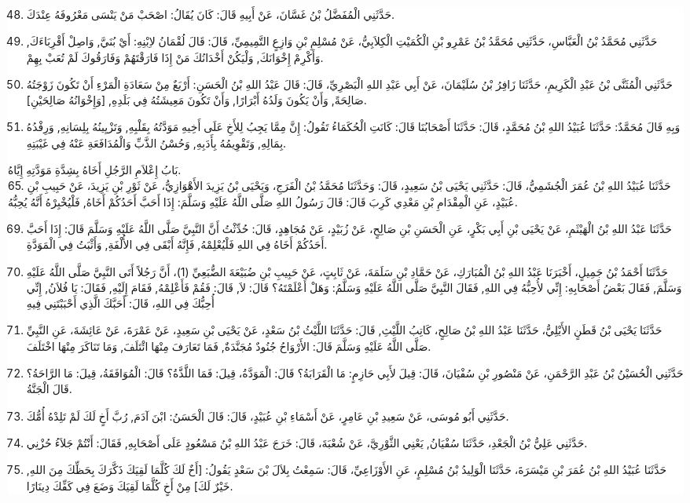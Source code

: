48. حَدَّثَنِي الْمُفَضَّلُ بْنُ غَسَّانَ، عَنْ أَبِيهِ قَالَ: كَانَ يُقَالُ: اصْحَبْ مَنْ يَنْسَى مَعْرُوفَهُ عِنْدَكَ.

51. حَدَّثَنِي مُحَمَّدُ بْنُ الْعَبَّاسِ، حَدَّثَنِي مُحَمَّدُ بْنُ عَمْرِو بْنِ الْكُمَيْتِ الْكِلاَبِيُّ، عَنْ مُسْلِمِ بْنِ وَازِعٍ التَّمِيمِيِّ، قَالَ: قَالَ لُقْمَانُ لاِبْنِهِ: أَيْ بُنَيَّ, وَاصِلْ أَقْرِبَاءَكَ, وَأَكْرِمْ إِخْوَانَكَ, وَلْيَكُنْ أَخْدَانُكَ مَنْ إِذَا فَارَقْتَهُمْ وَفَارَقُوكَ لَمْ تُعَبْ بِهِمْ.

53. حَدَّثَنِي الْمُثَنَّى بْنُ عَبْدِ الْكَرِيمِ، حَدَّثَنَا زَافِرُ بْنُ سُلَيْمَانَ، عَنْ أَبِي عَبْدِ اللهِ الْبَصْرِيِّ، قَالَ: قَالَ عَبْدُ اللهِ بْنُ الْحَسَنِ: أَرْبَعٌ مِنْ سَعَادَةِ الْمَرْءِ أَنْ تَكُونَ زَوْجَتُهُ صَالِحَةً, وَأَنْ يَكُونَ وَلَدُهُ أَبْرَارًا, وَأَنْ تَكُونَ مَعِيشَتُهُ فِي بَلَدِهِ, [وَإِخْوَانُهُ صَالِحَيْنِ].

59. وَبِهِ قَالَ مُحَمَّدٌ: حَدَّثَنَا عُبَيْدُ اللهِ بْنُ مُحَمَّدٍ، قَالَ: حَدَّثَنَا أَصْحَابُنَا قَالَ: كَانَتِ الْحُكَمَاءُ تَقُولُ: إِنَّ مِمَّا يَجِبُ لِلأَخِ عَلَى أَخِيهِ مَوَدَّتُهُ بِقَلْبِهِ, وَتَزْيِينُهُ بِلِسَانِهِ, وَرِفْدُهُ بِمَالِهِ, وَتَقْوِيمُهُ بِأَدَبِهِ, وَحُسْنُ الذَّبِّ وَالْمُدَافَعَةِ عَنْهُ فِي غَيْبَتِهِ.

بَابُ إِعْلاَمِ الرَّجُلِ أَخَاهُ بِشِدَّةِ مَوَدَّتِهِ إِيَّاهُ.  
65. حَدَّثَنَا عُبَيْدُ اللهِ بْنُ عُمَرَ الْجُشَمِيُّ، قَالَ: حَدَّثَنِي يَحْيَى بْنُ سَعِيدٍ، قَالَ: وَحَدَّثَنَا مُحَمَّدُ بْنُ الْفَرَجِ، وَيَحْيَى بْنُ يَزِيدَ الأَهْوَازِيُّ، عَنْ ثَوْرِ بْنِ يَزِيدَ، عَنْ حَبِيبِ بْنِ عُبَيْدٍ، عَنِ الْمِقْدَامِ بْنِ مَعْدِي كَرِبَ قَالَ: قَالَ رَسُولُ اللهِ صَلَّى اللَّهُ عَلَيْهِ وَسَلَّمَ: إِذَا أَحَبَّ أَحَدُكُمْ أَخَاهُ, فَلْيُخْبِرْهُ أَنَّهُ يُحِبُّهُ.

69. حَدَّثَنَا عَبْدُ اللهِ بْنُ الْهَيْثَمِ، عَنْ يَحْيَى بْنِ أَبِي بَكْرٍ، عَنِ الْحَسَنِ بْنِ صَالِحٍ، عَنْ زُبَيْدٍ، عَنْ مُجَاهِدٍ، قَالَ: حُدِّثْتُ أَنَّ النَّبِيَّ صَلَّى اللَّهُ عَلَيْهِ وَسَلَّمَ قَالَ: إِذَا أَحَبَّ أَحَدُكُمْ أَخَاهُ فِي اللهِ فَلْيُعْلِمْهُ, فَإِنَّهُ أَبْقَى فِي الأُلْفَةِ, وَأَثْبَتُ فِي الْمَوَدَّةِ.

70. حَدَّثَنَا أَحْمَدُ بْنُ جَمِيلٍ، أَخْبَرَنَا عَبْدُ اللهِ بْنُ الْمُبَارَكِ، عَنْ حَمَّادِ بْنِ سَلَمَةَ، عَنْ ثَابِتٍ، عَنْ حَبِيبِ بْنِ ضُبَيْعَةَ الضُّبَعِيِّ (1)، أَنَّ رَجُلاً أَتَى النَّبِيَّ صَلَّى اللَّهُ عَلَيْهِ وَسَلَّمَ, فَقَالَ بَعْضُ أَصْحَابِهِ: إِنِّي لأُحِبُّهُ فِي اللهِ, فَقَالَ النَّبِيَّ صَلَّى اللَّهُ عَلَيْهِ وَسَلَّمُ: وَهَلْ أَعْلَمْتَهُ؟ قَالَ: لاَ, قَالَ: فَقُمْ فَأَعْلِمْهُ, فَقَامَ إِلَيْهِ, فَقَالَ: يَا فُلاَنُ, إِنِّي أُحِبُّكَ فِي اللهِ، قَالَ: أَحَبَّكَ الَّذِي أَحْبَبْتَنِي فِيهِ

78. حَدَّثَنَا يَحْيَى بْنُ قَطَنٍ الأَيْلِيُّ، حَدَّثَنَا عَبْدُ اللهِ بْنُ صَالِحٍ، كَاتِبُ اللَّيْثِ, قَالَ: حَدَّثَنَا اللَّيْثُ بْنُ سَعْدٍ، عَنْ يَحْيَى بْنِ سَعِيدٍ، عَنْ عَمْرَةَ، عَنْ عَائِشَةَ، عَنِ النَّبِيِّ صَلَّى اللَّهُ عَلَيْهِ وَسَلَّمَ قَالَ: الأَرْوَاحُ جُنُودٌ مُجَنَّدَةٌ, فَمَا تَعَارَفَ مِنْهَا ائْتَلَفَ, وَمَا تَنَاكَرَ مِنْهَا اخْتَلَفَ.

81. حَدَّثَنِي الْحُسَيْنُ بْنُ عَبْدِ الرَّحْمَنِ، عَنْ مَنْصُورِ بْنِ سُفْيَانَ، قَالَ: قِيلَ لأَبِي حَازِمٍ: مَا الْقَرَابَةُ؟ قَالَ: الْمَوَدَّةُ، قِيلَ: فَمَا اللَّذَّةُ؟ قَالَ: الْمُوَافَقَةُ، قِيلَ: مَا الرَّاحَةُ؟ قَالَ الْجَنَّةُ.

82. حَدَّثَنِي أَبُو مُوسَى، عَنْ سَعِيدِ بْنِ عَامِرٍ، عَنْ أَسْمَاءِ بْنِ عُبَيْدٍ، قَالَ: قَالَ الْحَسَنُ: ابْنَ آدَمَ, رُبَّ أَخٍ لَكَ لَمْ تَلِدْهُ أُمُّكَ.

84. حَدَّثَنِي عَلِيُّ بْنُ الْجَعْدِ، حَدَّثَنَا سُفْيَانُ, يَعْنِي الثَّوْرِيَّ، عَنْ شُعْبَةَ، قَالَ: خَرَجَ عَبْدُ اللهِ بْنُ مَسْعُودٍ عَلَى أَصْحَابِهِ, فَقَالَ: أَنْتُمْ جَلاَءُ حُزْنِي.

85. حَدَّثَنَا عُبَيْدُ اللهِ بْنُ عُمَرَ بْنِ مَيْسَرَةَ، حَدَّثَنَا الْوَلِيدُ بْنُ مُسْلِمٍ، عَنِ الأَوْزَاعِيِّ، قَالَ: سَمِعْتُ بِلاَلَ بْنَ سَعْدٍ يَقُولُ: [أَخٌ لَكَ كُلَّمَا لَقِيَكَ ذَكَّرَكَ بِحَظِّكَ مِنَ اللهِ, خَيْرٌ لَكَ] مِنْ أَخٍ كُلَّمَا لَقِيَكَ وَضَعَ فِي كَفِّكَ دِينَارًا.
